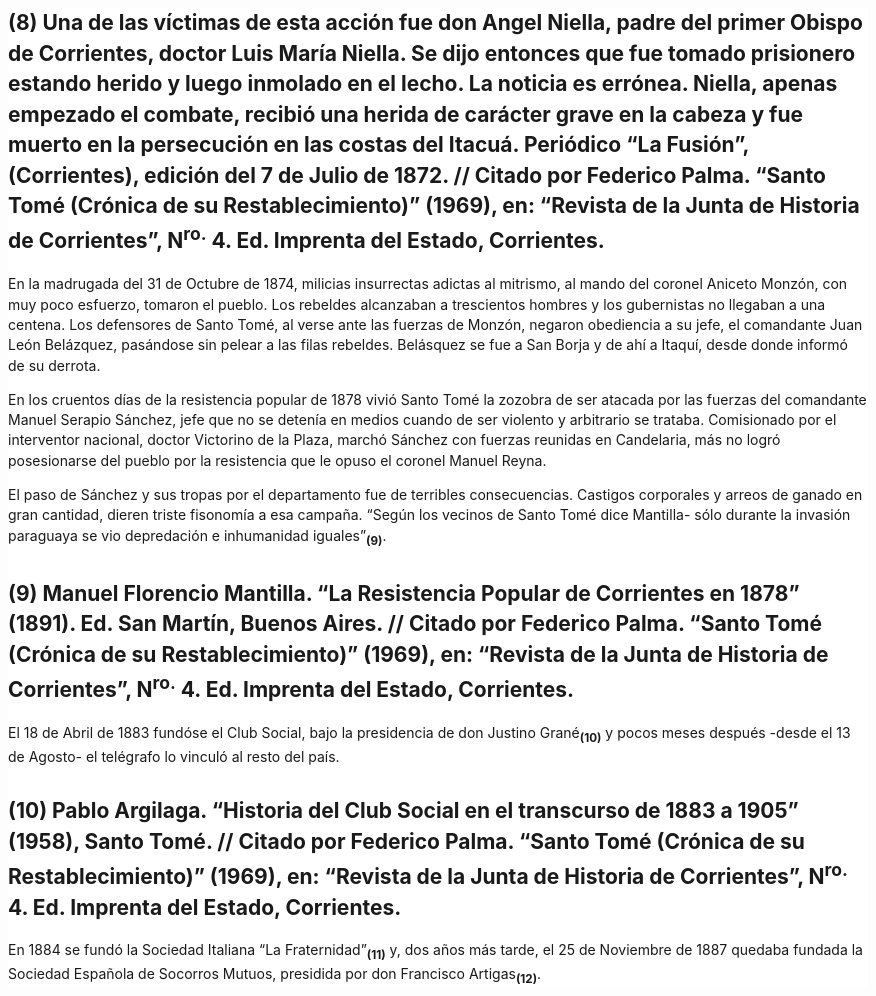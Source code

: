 ## **(8)** Una de las víctimas de esta acción fue don Angel Niella, padre del primer Obispo de Corrientes, doctor Luis María Niella. Se dijo entonces que fue tomado prisionero estando herido y luego inmolado en el lecho. La noticia es errónea. Niella, apenas empezado el combate, recibió una herida de carácter grave en la cabeza y fue muerto en la persecución en las costas del Itacuá. Periódico “La Fusión”, (Corrientes), edición del 7 de Julio de 1872. // Citado por Federico Palma. “Santo Tomé (Crónica de su Restablecimiento)” (1969), en: “Revista de la Junta de Historia de Corrientes”, N<sup>ro.</sup> 4. Ed. Imprenta del Estado, Corrientes.

En la madrugada del 31 de Octubre de 1874, milicias insurrectas adictas al mitrismo, al mando del coronel Aniceto Monzón, con muy poco esfuerzo, tomaron el pueblo. Los rebeldes alcanzaban a trescientos hombres y los gubernistas no llegaban a una centena. Los defensores de Santo Tomé, al verse ante las fuerzas de Monzón, negaron obediencia a su jefe, el comandante Juan León Belázquez, pasándose sin pelear a las filas rebeldes. Belásquez se fue a San Borja y de ahí a Itaquí, desde donde informó de su derrota.

En los cruentos días de la resistencia popular de 1878 vivió Santo Tomé la zozobra de ser atacada por las fuerzas del comandante Manuel Serapio Sánchez, jefe que no se detenía en medios cuando de ser violento y arbitrario se trataba. Comisionado por el interventor nacional, doctor Victorino de la Plaza, marchó Sánchez con fuerzas reunidas en Candelaria, más no logró posesionarse del pueblo por la resistencia que le opuso el coronel Manuel Reyna.

El paso de Sánchez y sus tropas por el departamento fue de terribles consecuencias. Castigos corporales y arreos de ganado en gran cantidad, dieren triste fisonomía a esa campaña. “Según los vecinos de Santo Tomé dice Mantilla- sólo durante la invasión paraguaya se vio depredación e inhumanidad iguales”<sub><strong>(9)</strong></sub>.

## **(9)** Manuel Florencio Mantilla. “La Resistencia Popular de Corrientes en 1878” (1891). Ed. San Martín, Buenos Aires. // Citado por Federico Palma. “Santo Tomé (Crónica de su Restablecimiento)” (1969), en: “Revista de la Junta de Historia de Corrientes”, N<sup>ro.</sup> 4. Ed. Imprenta del Estado, Corrientes.

El 18 de Abril de 1883 fundóse el Club Social, bajo la presidencia de don Justino Grané<sub><strong>(10)</strong></sub> y pocos meses después -desde el 13 de Agosto- el telégrafo lo vinculó al resto del país.

## **(10)** Pablo Argilaga. “Historia del Club Social en el transcurso de 1883 a 1905” (1958), Santo Tomé. // Citado por Federico Palma. “Santo Tomé (Crónica de su Restablecimiento)” (1969), en: “Revista de la Junta de Historia de Corrientes”, N<sup>ro.</sup> 4. Ed. Imprenta del Estado, Corrientes.

En 1884 se fundó la Sociedad Italiana “La Fraternidad”<sub><strong>(11)</strong></sub> y, dos años más tarde, el 25 de Noviembre de 1887 quedaba fundada la Sociedad Española de Socorros Mutuos, presidida por don Francisco Artigas<sub><strong>(12)</strong></sub>.

